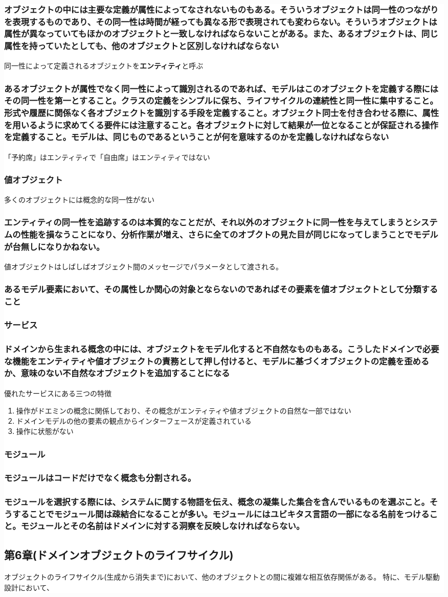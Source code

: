 ### オブジェクトの中には主要な定義が属性によってなされないものもある。そういうオブジェクトは同一性のつながりを表現するものであり、その同一性は時間が経っても異なる形で表現されても変わらない。そういうオブジェクトは属性が異なっていてもほかのオブジェクトと一致しなければならないことがある。また、あるオブジェクトは、同じ属性を持っていたとしても、他のオブジェクトと区別しなければならない

同一性によって定義されるオブジェクトを**エンティティ**と呼ぶ

### あるオブジェクトが属性でなく同一性によって識別されるのであれば、モデルはこのオブジェクトを定義する際にはその同一性を第一とすること。クラスの定義をシンプルに保ち、ライフサイクルの連続性と同一性に集中すること。形式や履歴に関係なく各オブジェクトを識別する手段を定義すること。オブジェクト同士を付き合わせる際に、属性を用いるように求めてくる要件には注意すること。各オブジェクトに対して結果が一位となることが保証される操作を定義すること。モデルは、同じものであるということが何を意味するのかを定義しなければならない

「予約席」はエンティティで「自由席」はエンティティではない

### 値オブジェクト

多くのオブジェクトには概念的な同一性がない

### エンティティの同一性を追跡するのは本質的なことだが、それ以外のオブジェクトに同一性を与えてしまうとシステムの性能を損なうことになり、分析作業が増え、さらに全てのオブクトの見た目が同じになってしまうことでモデルが台無しになりかねない。

値オブジェクトはしばしばオブジェクト間のメッセージでパラメータとして渡される。

### あるモデル要素において、その属性しか関心の対象とならないのであればその要素を値オブジェクトとして分類すること

### サービス

### ドメインから生まれる概念の中には、オブジェクトをモデル化すると不自然なものもある。こうしたドメインで必要な機能をエンティティや値オブジェクトの責務として押し付けると、モデルに基づくオブジェクトの定義を歪めるか、意味のない不自然なオブジェクトを追加することになる

優れたサービスにある三つの特徴

1. 操作がドエミンの概念に関係しており、その概念がエンティティや値オブジェクトの自然な一部ではない
2. ドメインモデルの他の要素の観点からインターフェースが定義されている
3. 操作に状態がない

### モジュール

### モジュールはコードだけでなく概念も分割される。

### モジュールを選択する際には、システムに関する物語を伝え、概念の凝集した集合を含んでいるものを選ぶこと。そうすることでモジュール間は疎結合になることが多い。モジュールにはユビキタス言語の一部になる名前をつけること。モジュールとその名前はドメインに対する洞察を反映しなければならない。

## 第6章(ドメインオブジェクトのライフサイクル)

オブジェクトのライフサイクル(生成から消失まで)において、他のオブジェクトとの間に複雑な相互依存関係がある。
特に、モデル駆動設計において、
